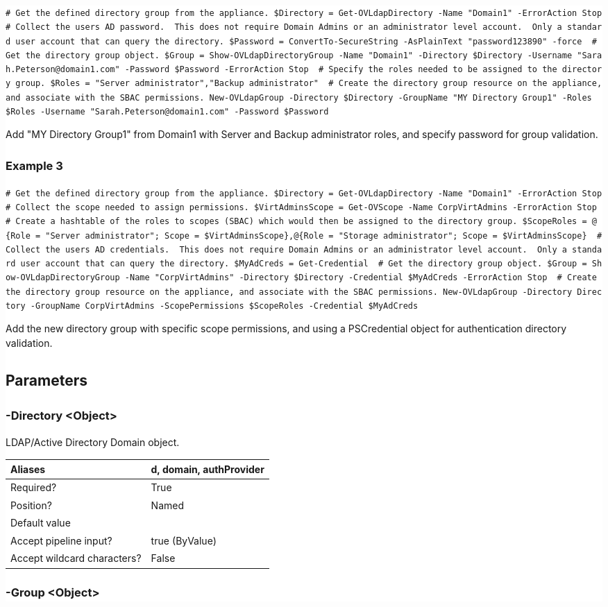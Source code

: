 ```text
# Get the defined directory group from the appliance. $Directory = Get-OVLdapDirectory -Name "Domain1" -ErrorAction Stop  # Collect the users AD password.  This does not require Domain Admins or an administrator level account.  Only a standard user account that can query the directory. $Password = ConvertTo-SecureString -AsPlainText "password123890" -force  # Get the directory group object. $Group = Show-OVLdapDirectoryGroup -Name "Domain1" -Directory $Directory -Username "Sarah.Peterson@domain1.com" -Password $Password -ErrorAction Stop  # Specify the roles needed to be assigned to the directory group. $Roles = "Server administrator","Backup administrator"  # Create the directory group resource on the appliance, and associate with the SBAC permissions. New-OVLdapGroup -Directory $Directory -GroupName "MY Directory Group1" -Roles $Roles -Username "Sarah.Peterson@domain1.com" -Password $Password
```

Add "MY Directory Group1" from Domain1 with Server and Backup administrator roles, and specify password for group validation.

###  Example 3 

```text
# Get the defined directory group from the appliance. $Directory = Get-OVLdapDirectory -Name "Domain1" -ErrorAction Stop  # Collect the scope needed to assign permissions. $VirtAdminsScope = Get-OVScope -Name CorpVirtAdmins -ErrorAction Stop  # Create a hashtable of the roles to scopes (SBAC) which would then be assigned to the directory group. $ScopeRoles = @{Role = "Server administrator"; Scope = $VirtAdminsScope},@{Role = "Storage administrator"; Scope = $VirtAdminsScope}  # Collect the users AD credentials.  This does not require Domain Admins or an administrator level account.  Only a standard user account that can query the directory. $MyAdCreds = Get-Credential  # Get the directory group object. $Group = Show-OVLdapDirectoryGroup -Name "CorpVirtAdmins" -Directory $Directory -Credential $MyAdCreds -ErrorAction Stop  # Create the directory group resource on the appliance, and associate with the SBAC permissions. New-OVLdapGroup -Directory Directory -GroupName CorpVirtAdmins -ScopePermissions $ScopeRoles -Credential $MyAdCreds
```

Add the new directory group with specific scope permissions, and using a PSCredential object for authentication directory validation.

## Parameters

### -Directory &lt;Object&gt;

LDAP/Active Directory Domain object.

| Aliases | d, domain, authProvider |
| :--- | :--- |
| Required? | True |
| Position? | Named |
| Default value |  |
| Accept pipeline input? | true (ByValue) |
| Accept wildcard characters? | False |

### -Group &lt;Object&gt;
